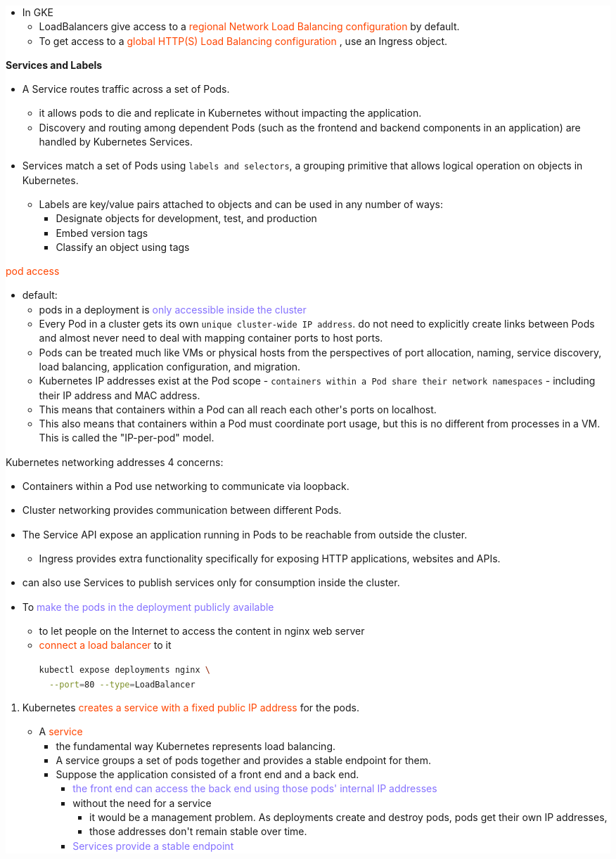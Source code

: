 - In GKE
  - LoadBalancers give access to a <font color=OrangeRed> regional Network Load Balancing configuration </font> by default.
  - To get access to a <font color=OrangeRed> global HTTP(S) Load Balancing configuration </font>, use an Ingress object.

**Services and Labels**
- A Service routes traffic across a set of Pods.
  - it allows pods to die and replicate in Kubernetes without impacting the application.
  - Discovery and routing among dependent Pods (such as the frontend and backend components in an application) are handled by Kubernetes Services.

- Services match a set of Pods using `labels and selectors`, a grouping primitive that allows logical operation on objects in Kubernetes.
  - Labels are key/value pairs attached to objects and can be used in any number of ways:
    - Designate objects for development, test, and production
    - Embed version tags
    - Classify an object using tags

<font color=OrangeRed> pod access </font>

- default:
  - pods in a deployment is <font color=LightSlateBlue> only accessible inside the cluster </font>
  - Every Pod in a cluster gets its own `unique cluster-wide IP address`. do not need to explicitly create links between Pods and almost never need to deal with mapping container ports to host ports.
  - Pods can be treated much like VMs or physical hosts from the perspectives of port allocation, naming, service discovery, load balancing, application configuration, and migration.
  - Kubernetes IP addresses exist at the Pod scope - `containers within a Pod share their network namespaces` - including their IP address and MAC address.
  - This means that containers within a Pod can all reach each other's ports on localhost.
  - This also means that containers within a Pod must coordinate port usage, but this is no different from processes in a VM. This is called the "IP-per-pod" model.


Kubernetes networking addresses 4 concerns:
- Containers within a Pod use networking to communicate via loopback.
- Cluster networking provides communication between different Pods.
- The Service API expose an application running in Pods to be reachable from outside the cluster.
  - Ingress provides extra functionality specifically for exposing HTTP applications, websites and APIs.
- can also use Services to publish services only for consumption inside the cluster.

- To <font color=LightSlateBlue> make the pods in the deployment publicly available </font>
    - to let people on the Internet to access the content in nginx web server
    - <font color=OrangeRed> connect a load balancer </font> to it
      ```bash
      kubectl expose deployments nginx \
        --port=80 --type=LoadBalancer
      ```

1. Kubernetes <font color=OrangeRed> creates a service with a fixed public IP address </font> for the pods.

   - A <font color=OrangeRed> service </font>
     - the fundamental way Kubernetes represents load balancing.
     - A service groups a set of pods together and provides a stable endpoint for them.
     - Suppose the application consisted of a front end and a back end.
       - <font color=LightSlateBlue> the front end can access the back end using those pods' internal IP addresses </font>
       - without the need for a service
         - it would be a management problem. As deployments create and destroy pods, pods get their own IP addresses,
         - those addresses don't remain stable over time.
       - <font color=LightSlateBlue> Services provide a stable endpoint </font>
